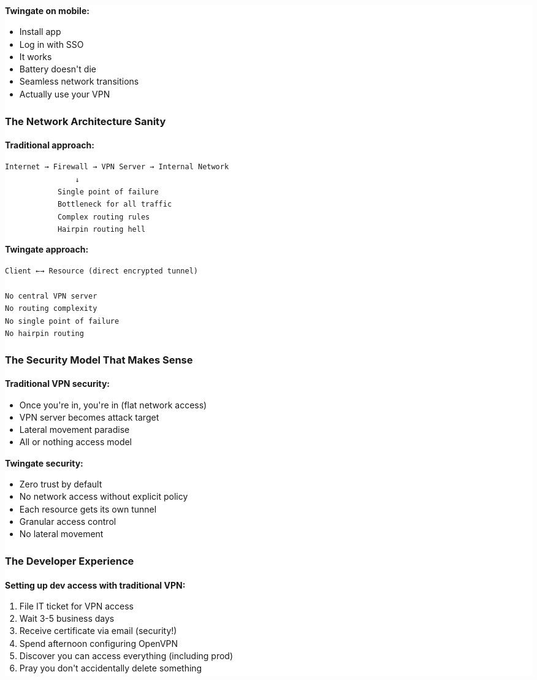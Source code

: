 **Twingate on mobile:**
- Install app
- Log in with SSO
- It works
- Battery doesn't die
- Seamless network transitions
- Actually use your VPN

### The Network Architecture Sanity

**Traditional approach:**
```
Internet → Firewall → VPN Server → Internal Network
                ↓
            Single point of failure
            Bottleneck for all traffic
            Complex routing rules
            Hairpin routing hell
```

**Twingate approach:**
```
Client ←→ Resource (direct encrypted tunnel)

No central VPN server
No routing complexity
No single point of failure
No hairpin routing
```

### The Security Model That Makes Sense

**Traditional VPN security:**
- Once you're in, you're in (flat network access)
- VPN server becomes attack target
- Lateral movement paradise
- All or nothing access model

**Twingate security:**
- Zero trust by default
- No network access without explicit policy
- Each resource gets its own tunnel
- Granular access control
- No lateral movement

### The Developer Experience

**Setting up dev access with traditional VPN:**
1. File IT ticket for VPN access
2. Wait 3-5 business days
3. Receive certificate via email (security!)
4. Spend afternoon configuring OpenVPN
5. Discover you can access everything (including prod)
6. Pray you don't accidentally delete something
